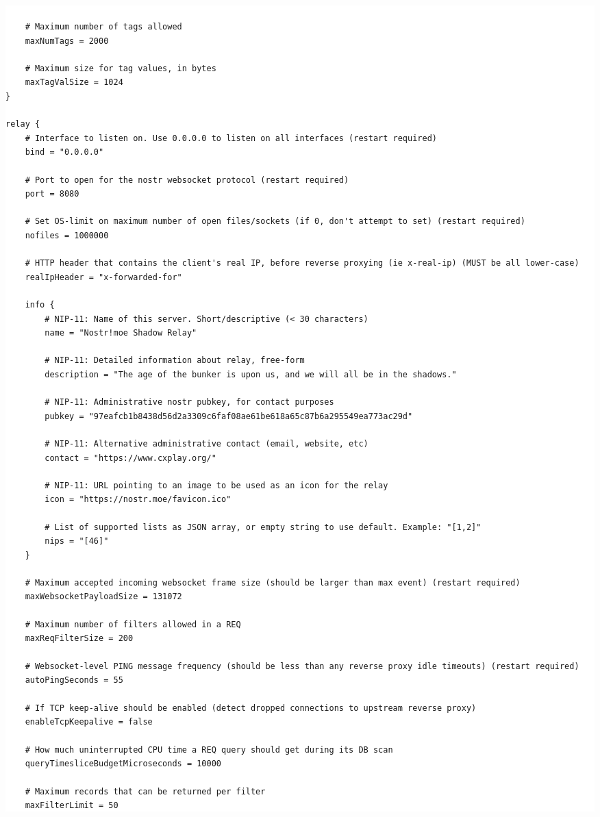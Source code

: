```txt

    # Maximum number of tags allowed
    maxNumTags = 2000

    # Maximum size for tag values, in bytes
    maxTagValSize = 1024
}

relay {
    # Interface to listen on. Use 0.0.0.0 to listen on all interfaces (restart required)
    bind = "0.0.0.0"

    # Port to open for the nostr websocket protocol (restart required)
    port = 8080

    # Set OS-limit on maximum number of open files/sockets (if 0, don't attempt to set) (restart required)
    nofiles = 1000000

    # HTTP header that contains the client's real IP, before reverse proxying (ie x-real-ip) (MUST be all lower-case)
    realIpHeader = "x-forwarded-for"

    info {
        # NIP-11: Name of this server. Short/descriptive (< 30 characters)
        name = "Nostr!moe Shadow Relay"

        # NIP-11: Detailed information about relay, free-form
        description = "The age of the bunker is upon us, and we will all be in the shadows."

        # NIP-11: Administrative nostr pubkey, for contact purposes
        pubkey = "97eafcb1b8438d56d2a3309c6faf08ae61be618a65c87b6a295549ea773ac29d"

        # NIP-11: Alternative administrative contact (email, website, etc)
        contact = "https://www.cxplay.org/"

        # NIP-11: URL pointing to an image to be used as an icon for the relay
        icon = "https://nostr.moe/favicon.ico"

        # List of supported lists as JSON array, or empty string to use default. Example: "[1,2]"
        nips = "[46]"
    }

    # Maximum accepted incoming websocket frame size (should be larger than max event) (restart required)
    maxWebsocketPayloadSize = 131072

    # Maximum number of filters allowed in a REQ
    maxReqFilterSize = 200

    # Websocket-level PING message frequency (should be less than any reverse proxy idle timeouts) (restart required)
    autoPingSeconds = 55

    # If TCP keep-alive should be enabled (detect dropped connections to upstream reverse proxy)
    enableTcpKeepalive = false

    # How much uninterrupted CPU time a REQ query should get during its DB scan
    queryTimesliceBudgetMicroseconds = 10000

    # Maximum records that can be returned per filter
    maxFilterLimit = 50

```

[^1]: [https://nostr.moe/notes/~](https://nostr.moe/notes/nevent1qqsgyqph0ul4ewequmap0fh8r2enr37qktm9k3gs9ver9yp6lk5ky7gpzemhxue69uhhyetvv9ujumn0wd68ytnzv9hxgq3qxdtducdnjerex88gkg2qk2atsdlqsyxqaag4h05jmcpyspqt30wspe9lc5)